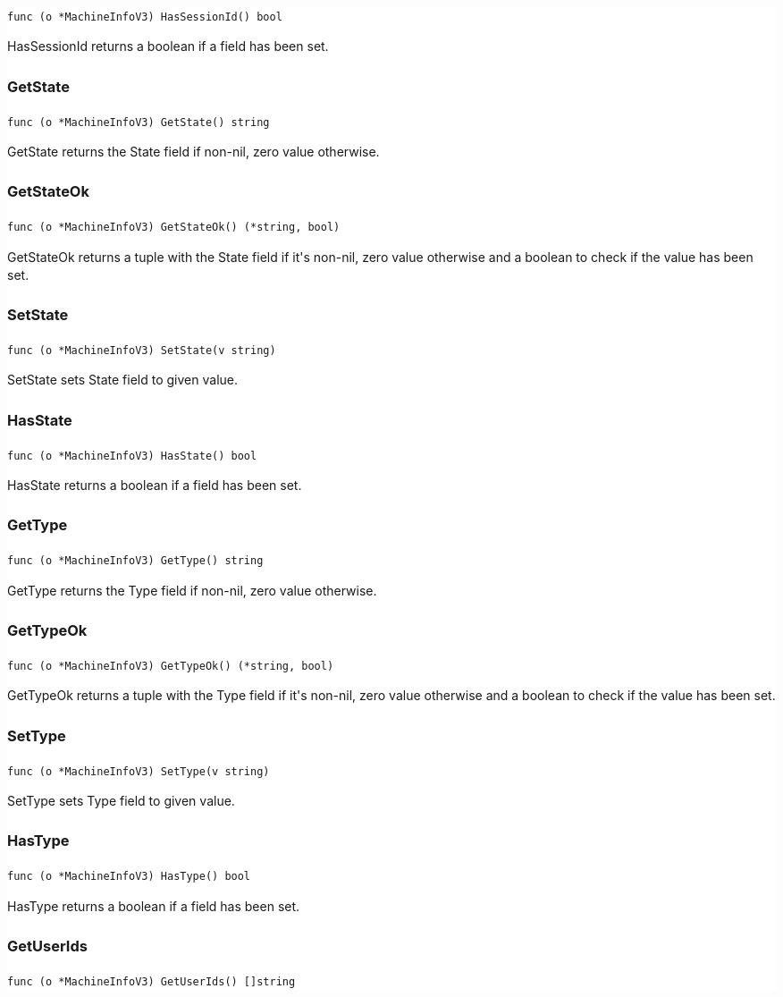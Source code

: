 `func (o *MachineInfoV3) HasSessionId() bool`

HasSessionId returns a boolean if a field has been set.

### GetState

`func (o *MachineInfoV3) GetState() string`

GetState returns the State field if non-nil, zero value otherwise.

### GetStateOk

`func (o *MachineInfoV3) GetStateOk() (*string, bool)`

GetStateOk returns a tuple with the State field if it's non-nil, zero value otherwise
and a boolean to check if the value has been set.

### SetState

`func (o *MachineInfoV3) SetState(v string)`

SetState sets State field to given value.

### HasState

`func (o *MachineInfoV3) HasState() bool`

HasState returns a boolean if a field has been set.

### GetType

`func (o *MachineInfoV3) GetType() string`

GetType returns the Type field if non-nil, zero value otherwise.

### GetTypeOk

`func (o *MachineInfoV3) GetTypeOk() (*string, bool)`

GetTypeOk returns a tuple with the Type field if it's non-nil, zero value otherwise
and a boolean to check if the value has been set.

### SetType

`func (o *MachineInfoV3) SetType(v string)`

SetType sets Type field to given value.

### HasType

`func (o *MachineInfoV3) HasType() bool`

HasType returns a boolean if a field has been set.

### GetUserIds

`func (o *MachineInfoV3) GetUserIds() []string`
